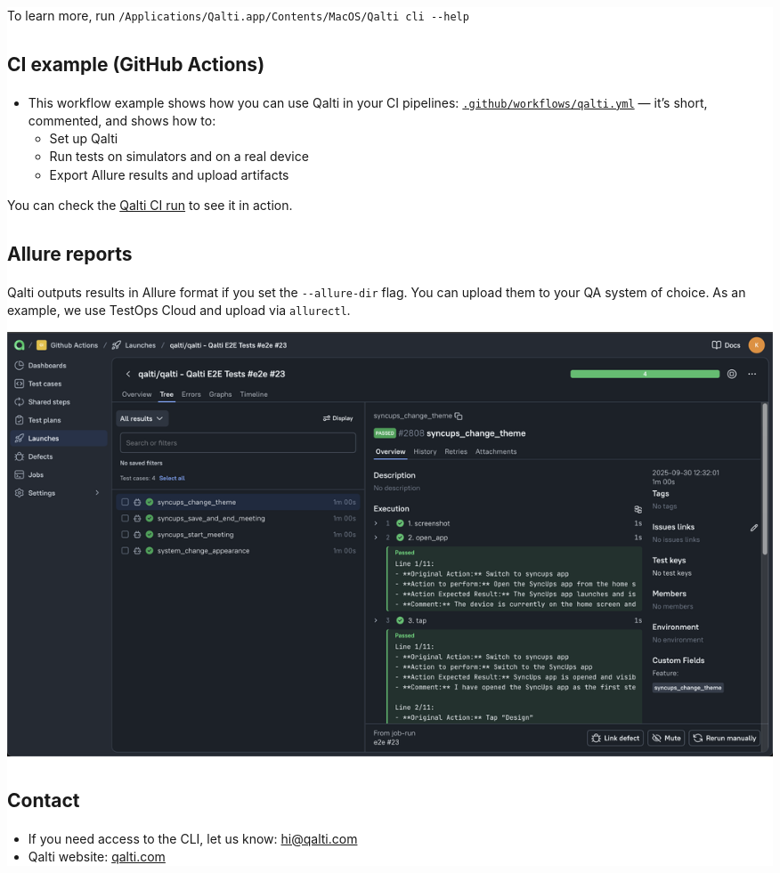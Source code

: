 To learn more, run `/Applications/Qalti.app/Contents/MacOS/Qalti cli --help`


## CI example (GitHub Actions)
- This workflow example shows how you can use Qalti in your CI pipelines: [`.github/workflows/qalti.yml`](.github/workflows/qalti.yml) — it’s short, commented, and shows how to:
  - Set up Qalti
  - Run tests on simulators and on a real device
  - Export Allure results and upload artifacts

You can check the [Qalti CI run](https://github.com/qalti/qalti/actions/runs/18176495891/job/51743490923) to see it in action.

## Allure reports
Qalti outputs results in Allure format if you set the `--allure-dir` flag. You can upload them to your QA system of choice. As an example, we use TestOps Cloud and upload via `allurectl`.

![Allure report in TestOps Cloud](./imgs/qalti-allure-report-in-testsops.png)

## Contact

- If you need access to the CLI, let us know: [hi@qalti.com](mailto:hi@qalti.com)
- Qalti website: [qalti.com](https://qalti.com/)

